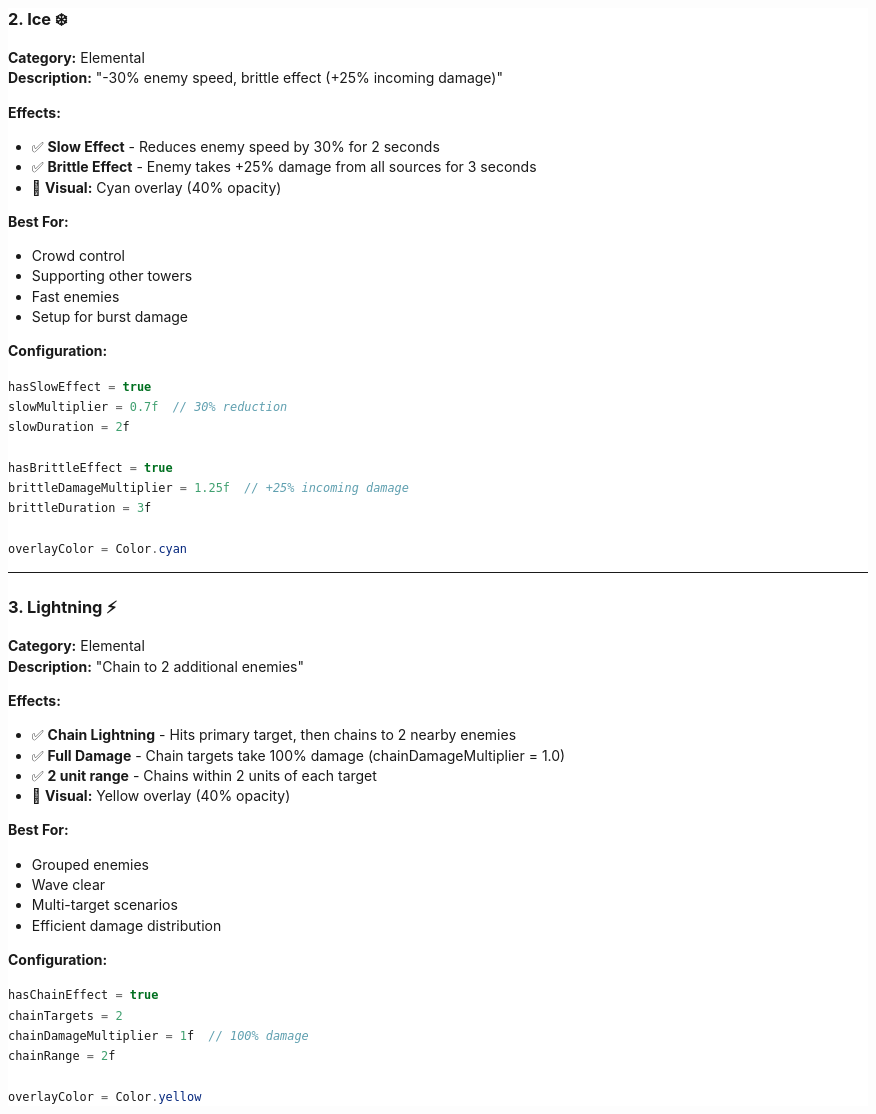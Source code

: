 ### 2. **Ice** ❄️
**Category:** Elemental  
**Description:** "-30% enemy speed, brittle effect (+25% incoming damage)"

**Effects:**
- ✅ **Slow Effect** - Reduces enemy speed by 30% for 2 seconds
- ✅ **Brittle Effect** - Enemy takes +25% damage from all sources for 3 seconds
- 🎨 **Visual:** Cyan overlay (40% opacity)

**Best For:**
- Crowd control
- Supporting other towers
- Fast enemies
- Setup for burst damage

**Configuration:**
```csharp
hasSlowEffect = true
slowMultiplier = 0.7f  // 30% reduction
slowDuration = 2f

hasBrittleEffect = true
brittleDamageMultiplier = 1.25f  // +25% incoming damage
brittleDuration = 3f

overlayColor = Color.cyan
```

---

### 3. **Lightning** ⚡
**Category:** Elemental  
**Description:** "Chain to 2 additional enemies"

**Effects:**
- ✅ **Chain Lightning** - Hits primary target, then chains to 2 nearby enemies
- ✅ **Full Damage** - Chain targets take 100% damage (chainDamageMultiplier = 1.0)
- ✅ **2 unit range** - Chains within 2 units of each target
- 🎨 **Visual:** Yellow overlay (40% opacity)

**Best For:**
- Grouped enemies
- Wave clear
- Multi-target scenarios
- Efficient damage distribution

**Configuration:**
```csharp
hasChainEffect = true
chainTargets = 2
chainDamageMultiplier = 1f  // 100% damage
chainRange = 2f

overlayColor = Color.yellow
```
